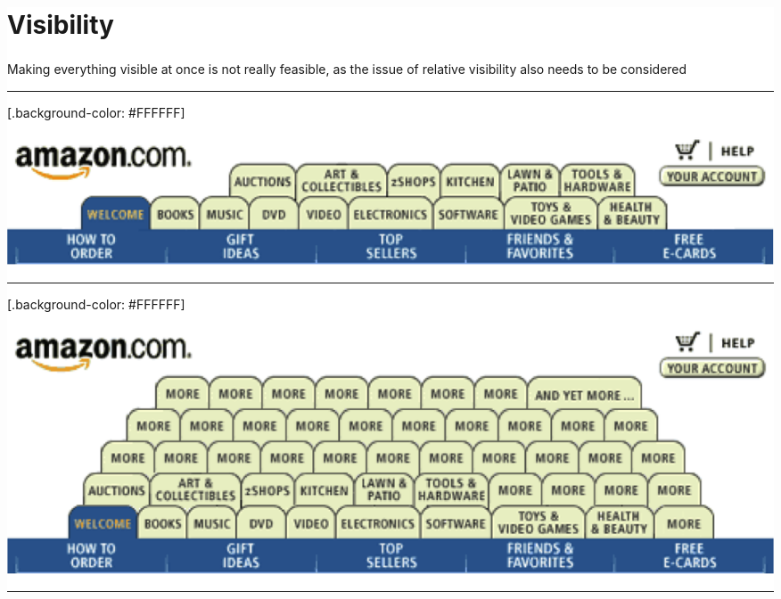 
# Visibility

Making everything visible at once is not really feasible, as the issue of relative visibility also needs to be considered

---

[.background-color: #FFFFFF]

![fit](images/amazon-tabs-mockup-1.png)

---

[.background-color: #FFFFFF]


![fit](images/amazon-tabs-mockup-2.png)

---


[^1]: As defined by Trevor van Gorp and Edie Adams
[^1]: https://www.microsoft.com/design/inclusive/